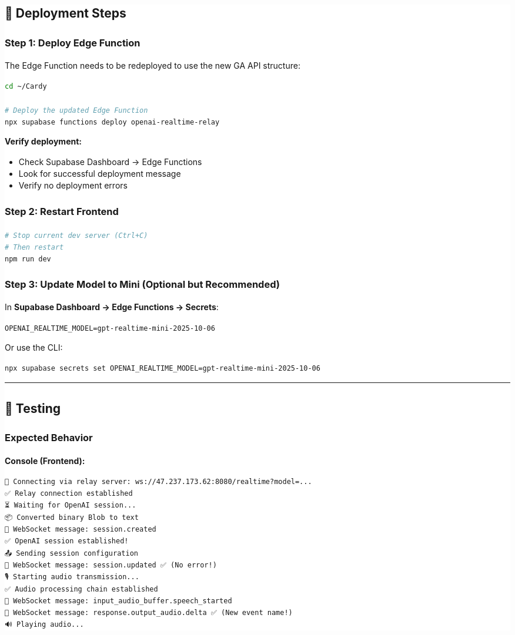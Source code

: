 
## 🚀 Deployment Steps

### Step 1: Deploy Edge Function

The Edge Function needs to be redeployed to use the new GA API structure:

```bash
cd ~/Cardy

# Deploy the updated Edge Function
npx supabase functions deploy openai-realtime-relay
```

**Verify deployment:**
- Check Supabase Dashboard → Edge Functions
- Look for successful deployment message
- Verify no deployment errors

### Step 2: Restart Frontend

```bash
# Stop current dev server (Ctrl+C)
# Then restart
npm run dev
```

### Step 3: Update Model to Mini (Optional but Recommended)

In **Supabase Dashboard → Edge Functions → Secrets**:

```
OPENAI_REALTIME_MODEL=gpt-realtime-mini-2025-10-06
```

Or use the CLI:
```bash
npx supabase secrets set OPENAI_REALTIME_MODEL=gpt-realtime-mini-2025-10-06
```

---

## 🧪 Testing

### Expected Behavior

**Console (Frontend):**
```
🔄 Connecting via relay server: ws://47.237.173.62:8080/realtime?model=...
✅ Relay connection established
⏳ Waiting for OpenAI session...
📦 Converted binary Blob to text
📨 WebSocket message: session.created
✅ OpenAI session established!
📤 Sending session configuration
📨 WebSocket message: session.updated ✅ (No error!)
🎙️ Starting audio transmission...
✅ Audio processing chain established
📨 WebSocket message: input_audio_buffer.speech_started
📨 WebSocket message: response.output_audio.delta ✅ (New event name!)
🔊 Playing audio...
```

